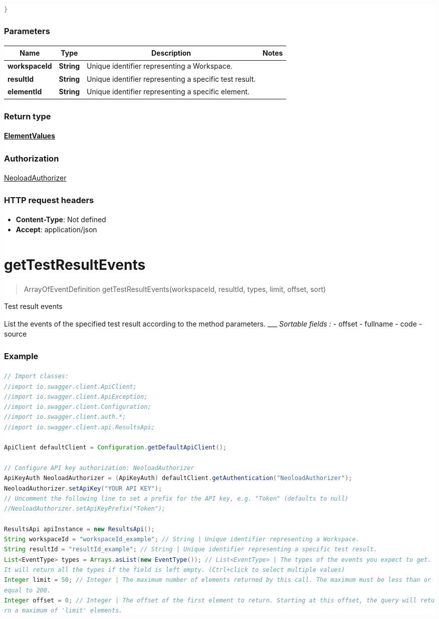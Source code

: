 ```java
}
```

### Parameters

Name | Type | Description  | Notes
------------- | ------------- | ------------- | -------------
 **workspaceId** | **String**| Unique identifier representing a Workspace. |
 **resultId** | **String**| Unique identifier representing a specific test result. |
 **elementId** | **String**| Unique identifier representing a specific element. |

### Return type

[**ElementValues**](ElementValues.md)

### Authorization

[NeoloadAuthorizer](../README.md#NeoloadAuthorizer)

### HTTP request headers

 - **Content-Type**: Not defined
 - **Accept**: application/json

<a name="getTestResultEvents"></a>
# **getTestResultEvents**
> ArrayOfEventDefinition getTestResultEvents(workspaceId, resultId, types, limit, offset, sort)

Test result events

List the events of the specified test result according to the method parameters. ___ *Sortable fields :*   - offset   - fullname   - code   - source 

### Example
```java
// Import classes:
//import io.swagger.client.ApiClient;
//import io.swagger.client.ApiException;
//import io.swagger.client.Configuration;
//import io.swagger.client.auth.*;
//import io.swagger.client.api.ResultsApi;

ApiClient defaultClient = Configuration.getDefaultApiClient();

// Configure API key authorization: NeoloadAuthorizer
ApiKeyAuth NeoloadAuthorizer = (ApiKeyAuth) defaultClient.getAuthentication("NeoloadAuthorizer");
NeoloadAuthorizer.setApiKey("YOUR API KEY");
// Uncomment the following line to set a prefix for the API key, e.g. "Token" (defaults to null)
//NeoloadAuthorizer.setApiKeyPrefix("Token");

ResultsApi apiInstance = new ResultsApi();
String workspaceId = "workspaceId_example"; // String | Unique identifier representing a Workspace.
String resultId = "resultId_example"; // String | Unique identifier representing a specific test result.
List<EventType> types = Arrays.asList(new EventType()); // List<EventType> | The types of the events you expect to get. It will return all the types if the field is left empty. (Ctrl+click to select multiple values) 
Integer limit = 50; // Integer | The maximum number of elements returned by this call. The maximum must be less than or equal to 200.
Integer offset = 0; // Integer | The offset of the first element to return. Starting at this offset, the query will return a maximum of 'limit' elements.
```